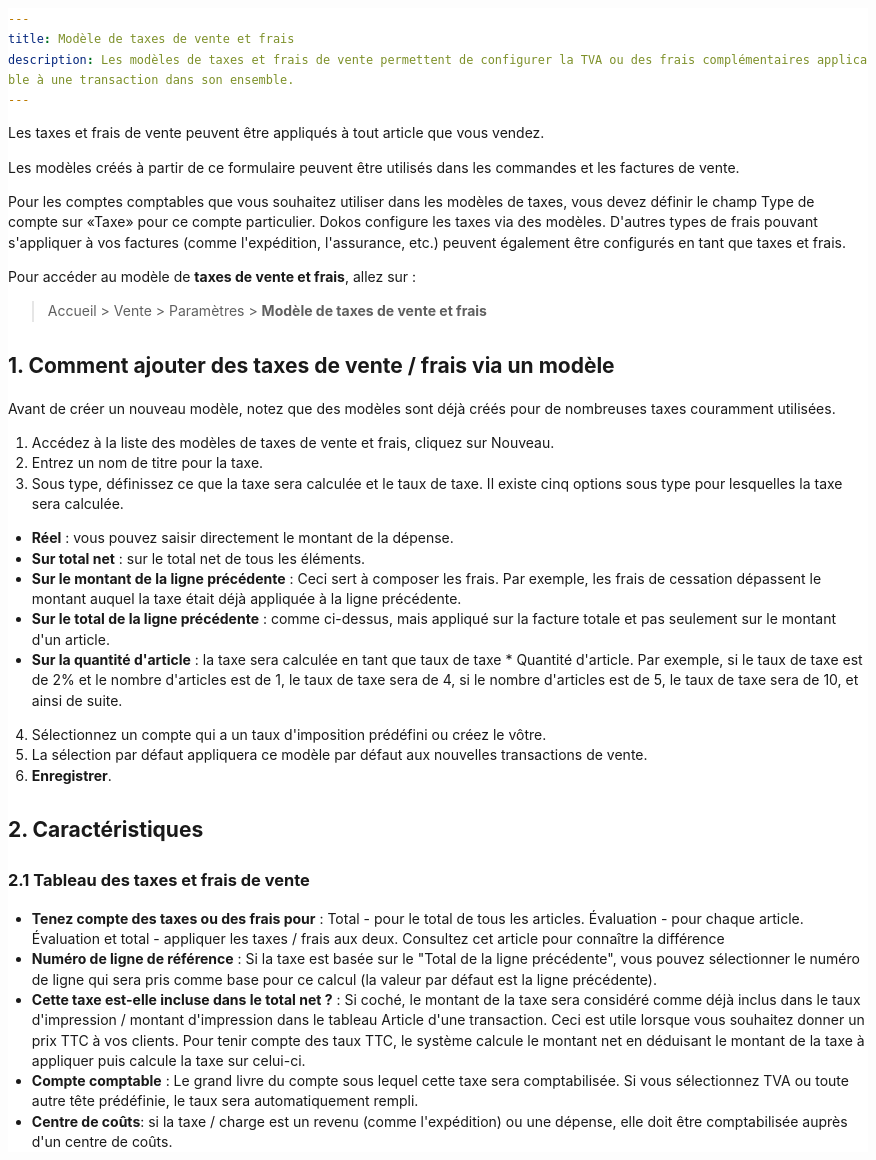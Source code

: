 ```yaml
---
title: Modèle de taxes de vente et frais
description: Les modèles de taxes et frais de vente permettent de configurer la TVA ou des frais complémentaires applicable à une transaction dans son ensemble.
---
```


Les taxes et frais de vente peuvent être appliqués à tout article que vous vendez.  

Les modèles créés à partir de ce formulaire peuvent être utilisés dans les commandes et les factures de vente.  

Pour les comptes comptables que vous souhaitez utiliser dans les modèles de taxes, vous devez définir le champ Type de compte sur «Taxe» pour ce compte particulier. Dokos configure les taxes via des modèles. D'autres types de frais pouvant s'appliquer à vos factures (comme l'expédition, l'assurance, etc.) peuvent également être configurés en tant que taxes et frais.


Pour accéder au modèle de **taxes de vente et frais**, allez sur :

> Accueil > Vente > Paramètres > **Modèle de taxes de vente et frais**

## 1. Comment ajouter des taxes de vente / frais via un modèle

Avant de créer un nouveau modèle, notez que des modèles sont déjà créés pour de nombreuses taxes couramment utilisées.

1. Accédez à la liste des modèles de taxes de vente et frais, cliquez sur Nouveau.
2. Entrez un nom de titre pour la taxe.
3. Sous type, définissez ce que la taxe sera calculée et le taux de taxe. Il existe cinq options sous type pour lesquelles la taxe sera calculée.

- **Réel** : vous pouvez saisir directement le montant de la dépense.
- **Sur total net** : sur le total net de tous les éléments.
- **Sur le montant de la ligne précédente** : Ceci sert à composer les frais. Par exemple, les frais de cessation dépassent le montant auquel la taxe était déjà appliquée à la ligne précédente.
- **Sur le total de la ligne précédente** : comme ci-dessus, mais appliqué sur la facture totale et pas seulement sur le montant d'un article.
- **Sur la quantité d'article** : la taxe sera calculée en tant que taux de taxe \* Quantité d'article. Par exemple, si le taux de taxe est de 2% et le nombre d'articles est de 1, le taux de taxe sera de 4, si le nombre d'articles est de 5, le taux de taxe sera de 10, et ainsi de suite.

4. Sélectionnez un compte qui a un taux d'imposition prédéfini ou créez le vôtre.
5. La sélection par défaut appliquera ce modèle par défaut aux nouvelles transactions de vente.
6. **Enregistrer**.

## 2. Caractéristiques

### 2.1 Tableau des taxes et frais de vente

- **Tenez compte des taxes ou des frais pour** : Total - pour le total de tous les articles. Évaluation - pour chaque article. Évaluation et total - appliquer les taxes / frais aux deux. Consultez cet article pour connaître la différence
- **Numéro de ligne de référence** : Si la taxe est basée sur le "Total de la ligne précédente", vous pouvez sélectionner le numéro de ligne qui sera pris comme base pour ce calcul (la valeur par défaut est la ligne précédente).
- **Cette taxe est-elle incluse dans le total net ?** : Si coché, le montant de la taxe sera considéré comme déjà inclus dans le taux d'impression / montant d'impression dans le tableau Article d'une transaction. Ceci est utile lorsque vous souhaitez donner un prix TTC à vos clients. Pour tenir compte des taux TTC, le système calcule le montant net en déduisant le montant de la taxe à appliquer puis calcule la taxe sur celui-ci.
- **Compte comptable** : Le grand livre du compte sous lequel cette taxe sera comptabilisée. Si vous sélectionnez TVA ou toute autre tête prédéfinie, le taux sera automatiquement rempli.
- **Centre de coûts**: si la taxe / charge est un revenu (comme l'expédition) ou une dépense, elle doit être comptabilisée auprès d'un centre de coûts.
